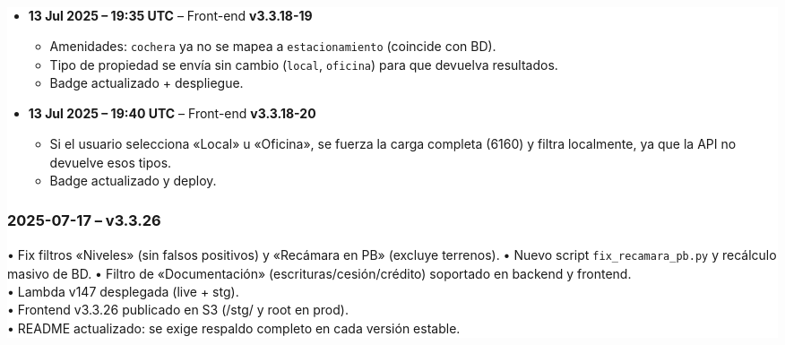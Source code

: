 * **13 Jul 2025 – 19:35 UTC** – Front-end **v3.3.18-19**
  * Amenidades: `cochera` ya no se mapea a `estacionamiento` (coincide con BD).
  * Tipo de propiedad se envía sin cambio (`local`, `oficina`) para que devuelva resultados.
  * Badge actualizado + despliegue.

* **13 Jul 2025 – 19:40 UTC** – Front-end **v3.3.18-20**
  * Si el usuario selecciona «Local» u «Oficina», se fuerza la carga completa (6160) y filtra localmente, ya que la API no devuelve esos tipos.
  * Badge actualizado y deploy.

### 2025-07-17 – v3.3.26

• Fix filtros «Niveles» (sin falsos positivos) y «Recámara en PB» (excluye terrenos).
• Nuevo script `fix_recamara_pb.py` y recálculo masivo de BD.
• Filtro de «Documentación» (escrituras/cesión/crédito) soportado en backend y frontend.  
• Lambda v147 desplegada (live + stg).  
• Frontend v3.3.26 publicado en S3 (/stg/ y root en prod).  
• README actualizado: se exige respaldo completo en cada versión estable.
